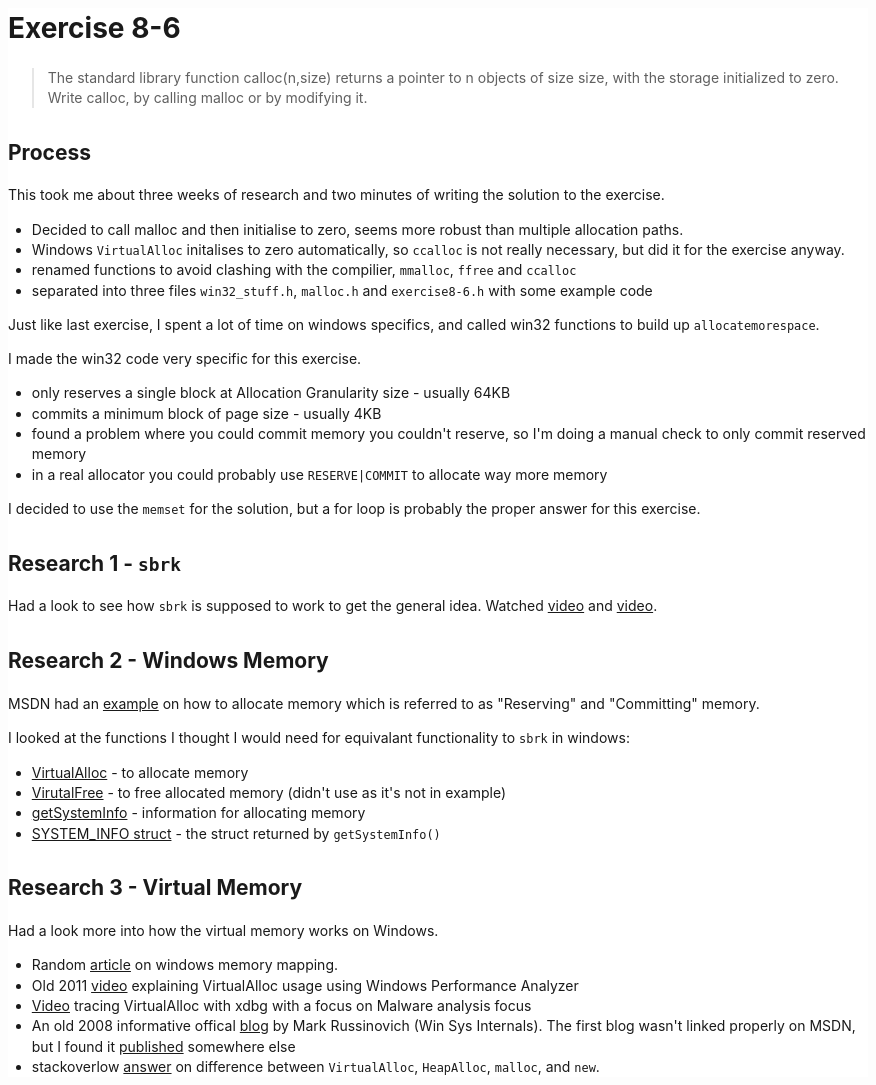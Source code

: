 # Exercise 8-6

> The standard library function calloc(n,size) returns a pointer to n objects of size size, with the storage initialized to zero. Write calloc, by calling malloc or by modifying it. 

## Process
This took me about three weeks of research and two minutes of writing the solution to the exercise.

- Decided to call malloc and then initialise to zero, seems more robust than multiple allocation paths.
- Windows `VirtualAlloc` initalises to zero automatically, so `ccalloc` is not really necessary, but did it for the exercise anyway.
- renamed functions to avoid clashing with the compilier, `mmalloc`, `ffree` and `ccalloc`
- separated into three files `win32_stuff.h`, `malloc.h` and `exercise8-6.h` with some example code

Just like last exercise, I spent a lot of time on windows specifics, and called win32 functions to build up `allocatemorespace`.

I made the win32 code very specific for this exercise. 
- only reserves a single block at Allocation Granularity size - usually 64KB
- commits a minimum block of page size - usually 4KB
- found a problem where you could commit memory you couldn't reserve, so I'm doing a manual check to only commit reserved memory
- in a real allocator you could probably use `RESERVE|COMMIT` to allocate way more memory

I decided to use the `memset` for the solution, but a for loop is probably the proper answer for this exercise.

## Research 1 - `sbrk`
Had a look to see how `sbrk` is supposed to work to get the general idea. Watched [video](https://www.youtube.com/watch?v=NDKArv9WAlQ) and [video](https://www.youtube.com/watch?v=vEXRpiI4Dhk).

## Research 2 - Windows Memory
MSDN had an [example](https://learn.microsoft.com/en-us/windows/win32/Memory/reserving-and-committing-memory) on how to allocate memory which is referred to as "Reserving" and "Committing" memory.

I looked at the functions I thought I would need for equivalant functionality to `sbrk` in windows:
- [VirtualAlloc](https://learn.microsoft.com/en-us/windows/win32/api/memoryapi/nf-memoryapi-virtualalloc) - to allocate memory
- [VirutalFree](https://learn.microsoft.com/en-us/windows/win32/api/memoryapi/nf-memoryapi-virtualfree) - to free allocated memory (didn't use as it's not in example)
- [getSystemInfo](https://learn.microsoft.com/en-us/windows/win32/api/sysinfoapi/nf-sysinfoapi-getsysteminfo) - information for allocating memory
- [SYSTEM_INFO struct](https://learn.microsoft.com/en-us/windows/win32/api/sysinfoapi/ns-sysinfoapi-system_info) - the struct returned by `getSystemInfo()`

## Research 3 - Virtual Memory
Had a look more into how the virtual memory works on Windows.
- Random [article](https://arvid.io/2018/04/02/memory-mapping-on-windows/) on windows memory mapping.
- Old 2011 [video](https://www.youtube.com/watch?v=X1qwl9ANpxM) explaining VirtualAlloc usage using Windows Performance Analyzer
- [Video](https://www.youtube.com/watch?v=MPnsPlDJbhI) tracing VirtualAlloc with xdbg with a focus on Malware analysis focus
- An old 2008 informative offical [blog](https://learn.microsoft.com/en-us/archive/blogs/markrussinovich/pushing-the-limits-of-windows-virtual-memory) by Mark Russinovich (Win Sys Internals). The first blog wasn't linked properly on MSDN, but I found it [published](http://m.blog.chinaunix.net/uid-10073362-id-248411.html) somewhere else
- stackoverlow [answer](https://stackoverflow.com/questions/872072/whats-the-differences-between-virtualalloc-and-heapalloc) on difference between `VirtualAlloc`, `HeapAlloc`, `malloc`, and `new`.
